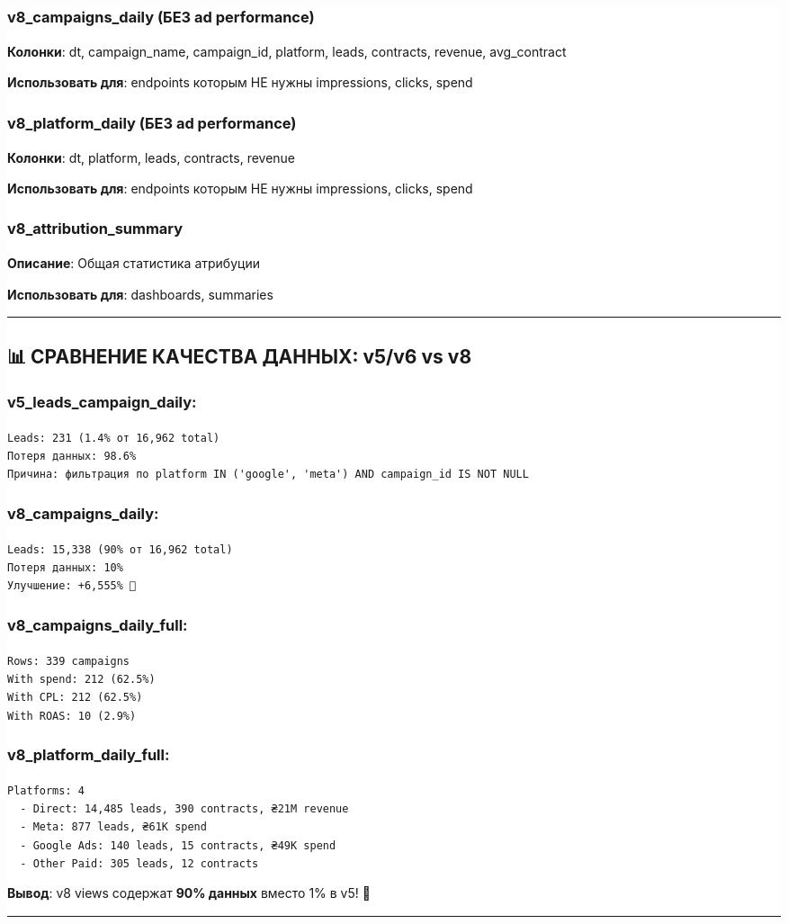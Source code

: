 ### v8_campaigns_daily (БЕЗ ad performance)
**Колонки**: dt, campaign_name, campaign_id, platform, leads, contracts, revenue, avg_contract

**Использовать для**: endpoints которым НЕ нужны impressions, clicks, spend

### v8_platform_daily (БЕЗ ad performance)
**Колонки**: dt, platform, leads, contracts, revenue

**Использовать для**: endpoints которым НЕ нужны impressions, clicks, spend

### v8_attribution_summary
**Описание**: Общая статистика атрибуции

**Использовать для**: dashboards, summaries

---

## 📊 СРАВНЕНИЕ КАЧЕСТВА ДАННЫХ: v5/v6 vs v8

### v5_leads_campaign_daily:
```
Leads: 231 (1.4% от 16,962 total)
Потеря данных: 98.6%
Причина: фильтрация по platform IN ('google', 'meta') AND campaign_id IS NOT NULL
```

### v8_campaigns_daily:
```
Leads: 15,338 (90% от 16,962 total)
Потеря данных: 10%
Улучшение: +6,555% 🎉
```

### v8_campaigns_daily_full:
```
Rows: 339 campaigns
With spend: 212 (62.5%)
With CPL: 212 (62.5%)
With ROAS: 10 (2.9%)
```

### v8_platform_daily_full:
```
Platforms: 4
  - Direct: 14,485 leads, 390 contracts, ₴21M revenue
  - Meta: 877 leads, ₴61K spend
  - Google Ads: 140 leads, 15 contracts, ₴49K spend
  - Other Paid: 305 leads, 12 contracts
```

**Вывод**: v8 views содержат **90% данных** вместо 1% в v5! 🚀

---